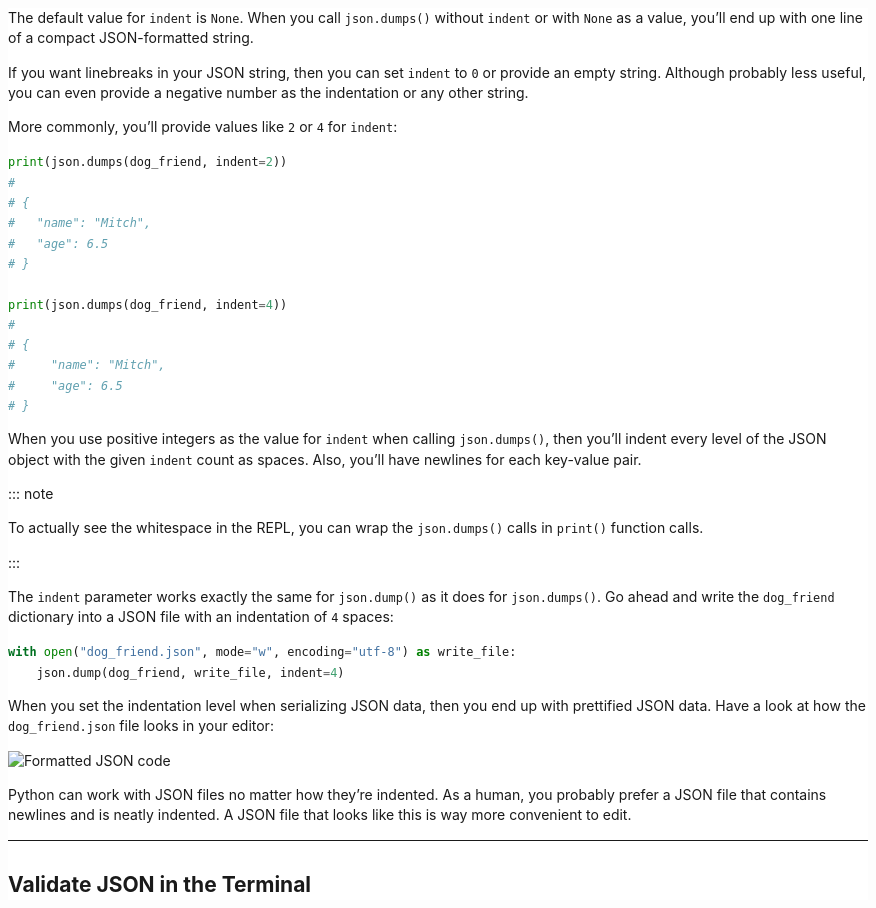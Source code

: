 The default value for `indent` is `None`. When you call `json.dumps()` without `indent` or with `None` as a value, you’ll end up with one line of a compact JSON-formatted string.

If you want linebreaks in your JSON string, then you can set `indent` to `0` or provide an empty string. Although probably less useful, you can even provide a negative number as the indentation or any other string.

More commonly, you’ll provide values like `2` or `4` for `indent`:

```py
print(json.dumps(dog_friend, indent=2))
# 
# {
#   "name": "Mitch",
#   "age": 6.5
# }

print(json.dumps(dog_friend, indent=4))
# 
# {
#     "name": "Mitch",
#     "age": 6.5
# }
```

When you use positive integers as the value for `indent` when calling `json.dumps()`, then you’ll indent every level of the JSON object with the given `indent` count as spaces. Also, you’ll have newlines for each key-value pair.

::: note

To actually see the whitespace in the REPL, you can wrap the `json.dumps()` calls in `print()` function calls.

:::

The `indent` parameter works exactly the same for `json.dump()` as it does for `json.dumps()`. Go ahead and write the `dog_friend` dictionary into a JSON file with an indentation of `4` spaces:

```py
with open("dog_friend.json", mode="w", encoding="utf-8") as write_file:
    json.dump(dog_friend, write_file, indent=4)
```

When you set the indentation level when serializing JSON data, then you end up with prettified JSON data. Have a look at how the <FontIcon icon="iconfont icon-json"/>`dog_friend.json` file looks in your editor:

![Formatted JSON code](https://files.realpython.com/media/json-indented.faca531e903f.png)

Python can work with JSON files no matter how they’re indented. As a human, you probably prefer a JSON file that contains newlines and is neatly indented. A JSON file that looks like this is way more convenient to edit.

---

## Validate JSON in the Terminal
